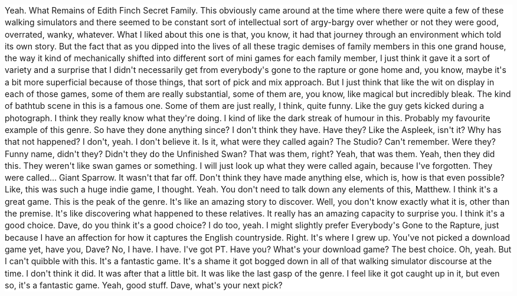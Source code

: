 Yeah. What Remains of Edith Finch Secret Family. This obviously came around at the time where there were quite a few of these walking simulators and there seemed to be constant sort of intellectual sort of argy-bargy over whether or not they were good, overrated, wanky, whatever.
What I liked about this one is that, you know, it had that journey through an environment which told its own story. But the fact that as you dipped into the lives of all these tragic demises of family members in this one grand house, the way it kind of mechanically shifted into different sort of mini games for each family member, I just think it gave it a sort of variety and a surprise that I didn't necessarily get from everybody's gone to the rapture or gone home and, you know, maybe it's a bit more superficial because of those things, that sort of pick and mix approach. But I just think that like the wit on display in each of those games, some of them are really substantial, some of them are, you know, like magical but incredibly bleak.
The kind of bathtub scene in this is a famous one. Some of them are just really, I think, quite funny. Like the guy gets kicked during a photograph.
I think they really know what they're doing. I kind of like the dark streak of humour in this. Probably my favourite example of this genre.
So have they done anything since?
I don't think they have. Have they? Like the Aspleek, isn't it?
Why has that not happened? I don't, yeah. I don't believe it.
Is it, what were they called again? The Studio? Can't remember.
Were they?
Funny name, didn't they?
Didn't they do the Unfinished Swan? That was them, right?
Yeah, that was them. Yeah, then they did this.
They weren't like swan games or something.
I will just look up what they were called again, because I've forgotten. They were called...
Giant Sparrow. It wasn't that far off.
Don't think they have made anything else, which is, how is that even possible? Like, this was such a huge indie game, I thought. Yeah.
You don't need to talk down any elements of this, Matthew. I think it's a great game. This is the peak of the genre.
It's like an amazing story to discover. Well, you don't know exactly what it is, other than the premise. It's like discovering what happened to these relatives.
It really has an amazing capacity to surprise you. I think it's a good choice. Dave, do you think it's a good choice?
I do too, yeah. I might slightly prefer Everybody's Gone to the Rapture, just because I have an affection for how it captures the English countryside. Right.
It's where I grew up.
You've not picked a download game yet, have you, Dave?
No, I have. I have. I've got PT.
Have you? What's your download game?
The best choice.
Oh, yeah.
But I can't quibble with this. It's a fantastic game. It's a shame it got bogged down in all of that walking simulator discourse at the time.
I don't think it did. It was after that a little bit. It was like the last gasp of the genre.
I feel like it got caught up in it, but even so, it's a fantastic game.
Yeah, good stuff. Dave, what's your next pick?
